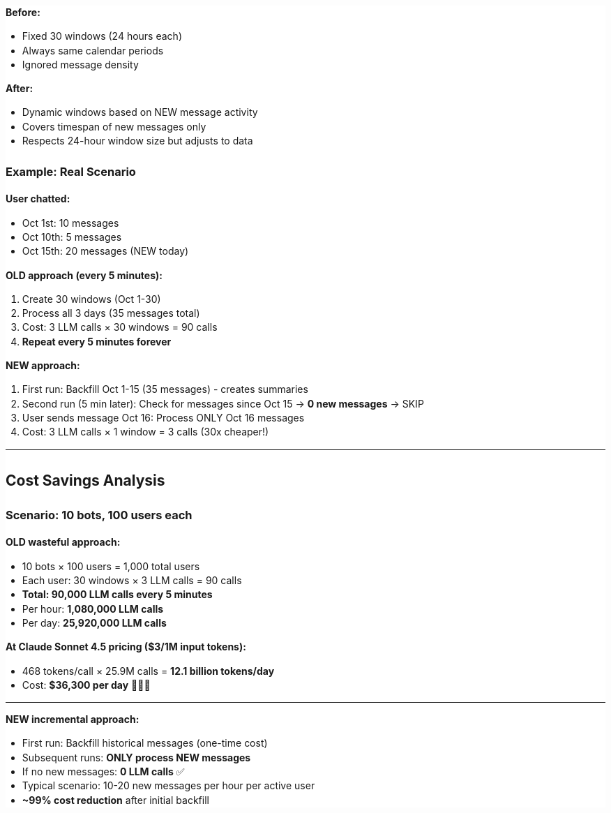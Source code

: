 **Before:**
- Fixed 30 windows (24 hours each)
- Always same calendar periods
- Ignored message density

**After:**
- Dynamic windows based on NEW message activity
- Covers timespan of new messages only
- Respects 24-hour window size but adjusts to data

### Example: Real Scenario

**User chatted:**
- Oct 1st: 10 messages
- Oct 10th: 5 messages  
- Oct 15th: 20 messages (NEW today)

**OLD approach (every 5 minutes):**
1. Create 30 windows (Oct 1-30)
2. Process all 3 days (35 messages total)
3. Cost: 3 LLM calls × 30 windows = 90 calls
4. **Repeat every 5 minutes forever**

**NEW approach:**
1. First run: Backfill Oct 1-15 (35 messages) - creates summaries
2. Second run (5 min later): Check for messages since Oct 15 → **0 new messages** → SKIP
3. User sends message Oct 16: Process ONLY Oct 16 messages
4. Cost: 3 LLM calls × 1 window = 3 calls (30x cheaper!)

---

## Cost Savings Analysis

### Scenario: 10 bots, 100 users each

**OLD wasteful approach:**
- 10 bots × 100 users = 1,000 total users
- Each user: 30 windows × 3 LLM calls = 90 calls
- **Total: 90,000 LLM calls every 5 minutes**
- Per hour: **1,080,000 LLM calls**
- Per day: **25,920,000 LLM calls**

**At Claude Sonnet 4.5 pricing ($3/1M input tokens):**
- 468 tokens/call × 25.9M calls = **12.1 billion tokens/day**
- Cost: **$36,300 per day** 💸💸💸

---

**NEW incremental approach:**
- First run: Backfill historical messages (one-time cost)
- Subsequent runs: **ONLY process NEW messages**
- If no new messages: **0 LLM calls** ✅
- Typical scenario: 10-20 new messages per hour per active user
- **~99% cost reduction** after initial backfill

